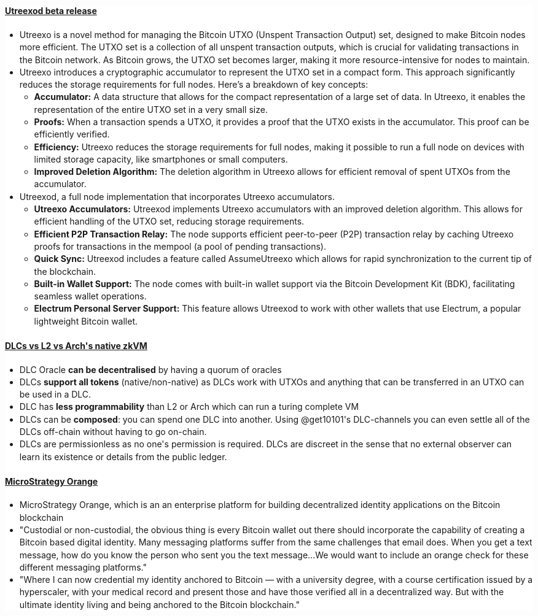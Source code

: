 #### [Utreexod beta release](https://groups.google.com/g/bitcoindev/c/5GyV9af9lv4)
- Utreexo is a novel method for managing the Bitcoin UTXO (Unspent Transaction Output) set, designed to make Bitcoin nodes more efficient. The UTXO set is a collection of all unspent transaction outputs, which is crucial for validating transactions in the Bitcoin network. As Bitcoin grows, the UTXO set becomes larger, making it more resource-intensive for nodes to maintain.
- Utreexo introduces a cryptographic accumulator to represent the UTXO set in a compact form. This approach significantly reduces the storage requirements for full nodes. Here’s a breakdown of key concepts:
	- **Accumulator:** A data structure that allows for the compact representation of a large set of data. In Utreexo, it enables the representation of the entire UTXO set in a very small size.
	- **Proofs:** When a transaction spends a UTXO, it provides a proof that the UTXO exists in the accumulator. This proof can be efficiently verified.
	- **Efficiency:** Utreexo reduces the storage requirements for full nodes, making it possible to run a full node on devices with limited storage capacity, like smartphones or small computers.
	- **Improved Deletion Algorithm:** The deletion algorithm in Utreexo allows for efficient removal of spent UTXOs from the accumulator.
- Utreexod, a full node implementation that incorporates Utreexo accumulators. 
	- **Utreexo Accumulators:** Utreexod implements Utreexo accumulators with an improved deletion algorithm. This allows for efficient handling of the UTXO set, reducing storage requirements.
	- **Efficient P2P Transaction Relay:** The node supports efficient peer-to-peer (P2P) transaction relay by caching Utreexo proofs for transactions in the mempool (a pool of pending transactions).
	- **Quick Sync:** Utreexod includes a feature called AssumeUtreexo which allows for rapid synchronization to the current tip of the blockchain.
	- **Built-in Wallet Support:** The node comes with built-in wallet support via the Bitcoin Development Kit (BDK), facilitating seamless wallet operations.
	- **Electrum Personal Server Support:** This feature allows Utreexod to work with other wallets that use Electrum, a popular lightweight Bitcoin wallet.
#### [DLCs vs L2 vs Arch's native zkVM](https://x.com/bonomat/status/1790319800650186831)
- DLC Oracle **can be decentralised** by having a quorum of oracles
- DLCs **support all tokens** (native/non-native) as DLCs work with UTXOs and anything that can be transferred in an UTXO can be used in a DLC.
- DLC has **less programmability** than L2 or Arch which can run a turing complete VM
- DLCs can be **composed**: you can spend one DLC into another. Using @get10101's DLC-channels you can even settle all of the DLCs off-chain without having to go on-chain. 
- DLCs are permissionless as no one's permission is required. DLCs are discreet in the sense that no external observer can learn its existence or details from the public ledger.
#### [MicroStrategy Orange](https://bitcoinmagazine.com/business/microstrategy-announces-decentralized-id-platform-on-bitcoin-called-microstrategy-orange)
- MicroStrategy Orange, which is an an enterprise platform for building decentralized identity applications on the Bitcoin blockchain
- "Custodial or non-custodial, the obvious thing is every Bitcoin wallet out there should incorporate the capability of creating a Bitcoin based digital identity. Many messaging platforms suffer from the same challenges that email does. When you get a text message, how do you know the person who sent you the text message...We would want to include an orange check for these different messaging platforms." 
- "Where I can now credential my identity anchored to Bitcoin — with a university degree, with a course certification issued by a hyperscaler, with your medical record and present those and have those verified all in a decentralized way. But with the ultimate identity living and being anchored to the Bitcoin blockchain."
